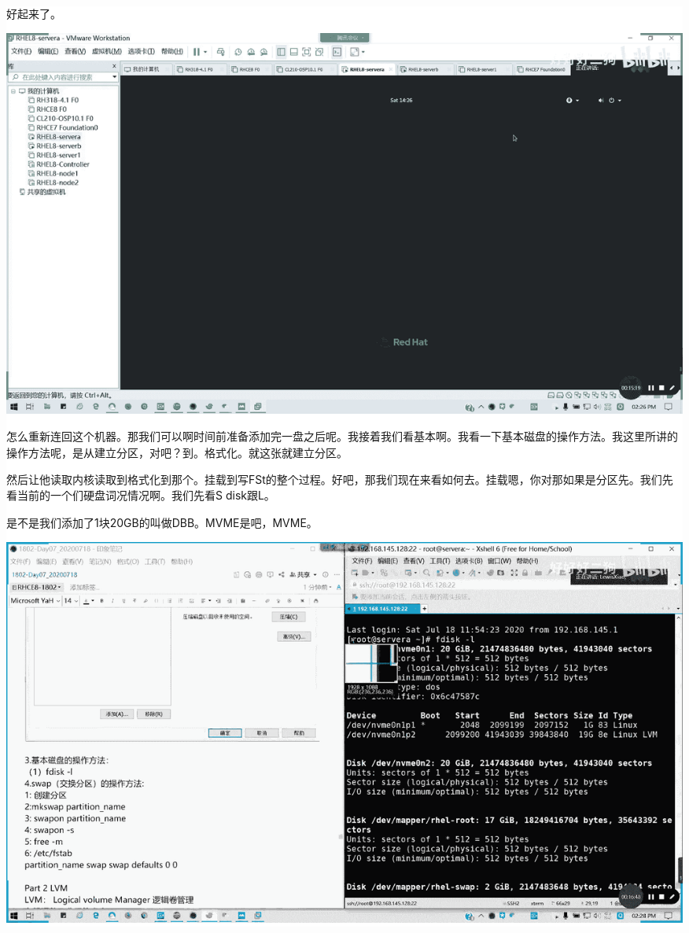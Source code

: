 好起来了。

![](img/04da126c1733b82647b80a39b174f132_43.png)

怎么重新连回这个机器。那我们可以啊时间前准备添加完一盘之后呢。我接着我们看基本啊。我看一下基本磁盘的操作方法。我这里所讲的操作方法呢，是从建立分区，对吧？到。格式化。就这张就建立分区。

然后让他读取内核读取到格式化到那个。挂载到写FSt的整个过程。好吧，那我们现在来看如何去。挂载嗯，你对那如果是分区先。我们先看当前的一个们硬盘词况情况啊。我们先看S disk跟L。

是不是我们添加了1块20GB的叫做DBB。MVME是吧，MVME。

![](img/04da126c1733b82647b80a39b174f132_45.png)
